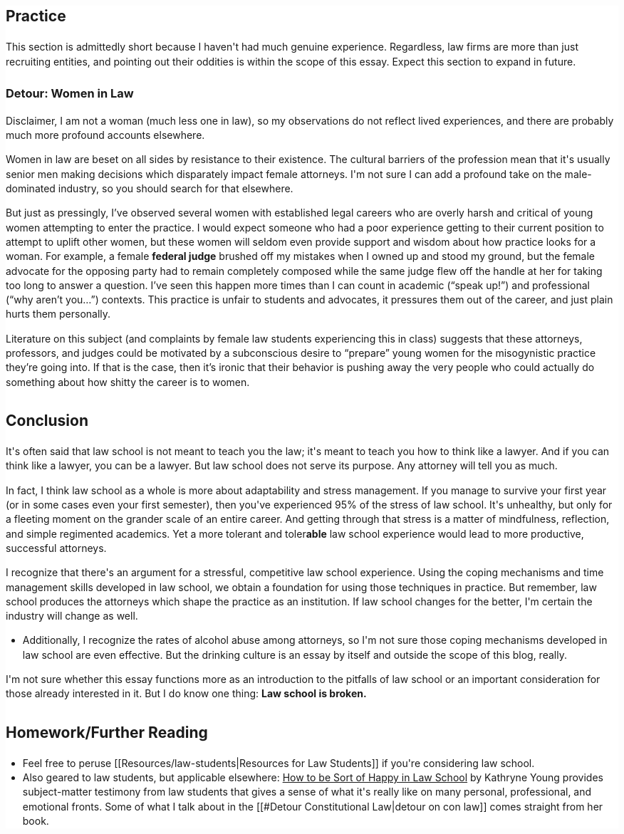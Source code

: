 ## Practice
This section is admittedly short because I haven't had much genuine experience. Regardless, law firms are more than just recruiting entities, and pointing out their oddities is within the scope of this essay. Expect this section to expand in future.
### Detour: Women in Law
Disclaimer, I am not a woman (much less one in law), so my observations do not reflect lived experiences, and there are probably much more profound accounts elsewhere. 

Women in law are beset on all sides by resistance to their existence. The cultural barriers of the profession mean that it's usually senior men making decisions which disparately impact female attorneys. I'm not sure I can add a profound take on the male-dominated industry, so you should search for that elsewhere.

But just as pressingly, I’ve observed several women with established legal careers who are overly harsh and critical of young women attempting to enter the practice. I would expect someone who had a poor experience getting to their current position to attempt to uplift other women, but these women will seldom even provide support and wisdom about how practice looks for a woman. For example, a female **federal judge** brushed off my mistakes when I owned up and stood my ground, but the female advocate for the opposing party had to remain completely composed while the same judge flew off the handle at her for taking too long to answer a question. I’ve seen this happen more times than I can count in academic (“speak up!”) and professional (“why aren’t you…”) contexts. This practice is unfair to students and advocates, it pressures them out of the career, and just plain hurts them personally. 

Literature on this subject (and complaints by female law students experiencing this in class) suggests that these attorneys, professors, and judges could be motivated by a subconscious desire to “prepare” young women for the misogynistic practice they’re going into. If that is the case, then it’s ironic that their behavior is pushing away the very people who could actually do something about how shitty the career is to women. 
## Conclusion
It's often said that law school is not meant to teach you the law; it's meant to teach you how to think like a lawyer. And if you can think like a lawyer, you can be a lawyer. But law school does not serve its purpose. Any attorney will tell you as much.

In fact, I think law school as a whole is more about adaptability and stress management. If you manage to survive your first year (or in some cases even your first semester), then you've experienced 95% of the stress of law school. It's unhealthy, but only for a fleeting moment on the grander scale of an entire career. And getting through that stress is a matter of mindfulness, reflection, and simple regimented academics. Yet a more tolerant and toler**able** law school experience would lead to more productive, successful attorneys.

I recognize that there's an argument for a stressful, competitive law school experience. Using the coping mechanisms and time management skills developed in law school, we obtain a foundation for using those techniques in practice. But remember, law school produces the attorneys which shape the practice as an institution. If law school changes for the better, I'm certain the industry will change as well.
- Additionally, I recognize the rates of alcohol abuse among attorneys, so I'm not sure those coping mechanisms developed in law school are even effective. But the drinking culture is an essay by itself and outside the scope of this blog, really.

I'm not sure whether this essay functions more as an introduction to the pitfalls of law school or an important consideration for those already interested in it. But I do know one thing: **Law school is broken.**
## Homework/Further Reading
- Feel free to peruse [[Resources/law-students|Resources for Law Students]] if you're considering law school.
- Also geared to law students, but applicable elsewhere: [How to be Sort of Happy in Law School](https://www.goodreads.com/book/show/35793679-how-to-be-sort-of-happy-in-law-school) by Kathryne Young provides subject-matter testimony from law students that gives a sense of what it's really like on many personal, professional, and emotional fronts. Some of what I talk about in the [[#Detour Constitutional Law|detour on con law]] comes straight from her book.